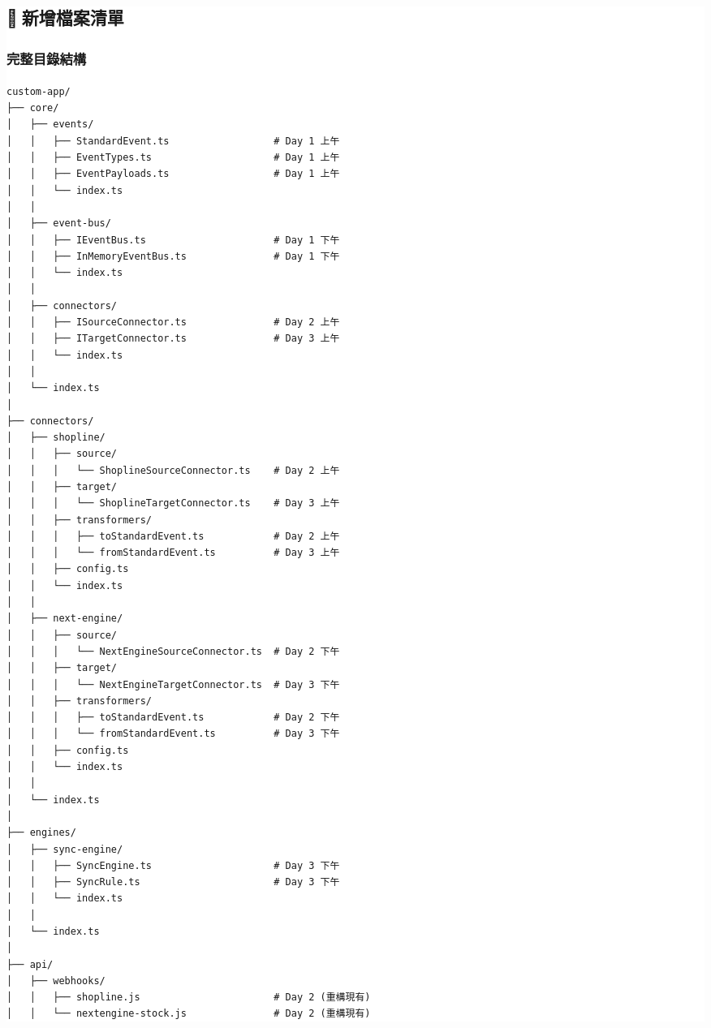 
## 📂 新增檔案清單

### 完整目錄結構

```
custom-app/
├── core/
│   ├── events/
│   │   ├── StandardEvent.ts                  # Day 1 上午
│   │   ├── EventTypes.ts                     # Day 1 上午
│   │   ├── EventPayloads.ts                  # Day 1 上午
│   │   └── index.ts
│   │
│   ├── event-bus/
│   │   ├── IEventBus.ts                      # Day 1 下午
│   │   ├── InMemoryEventBus.ts               # Day 1 下午
│   │   └── index.ts
│   │
│   ├── connectors/
│   │   ├── ISourceConnector.ts               # Day 2 上午
│   │   ├── ITargetConnector.ts               # Day 3 上午
│   │   └── index.ts
│   │
│   └── index.ts
│
├── connectors/
│   ├── shopline/
│   │   ├── source/
│   │   │   └── ShoplineSourceConnector.ts    # Day 2 上午
│   │   ├── target/
│   │   │   └── ShoplineTargetConnector.ts    # Day 3 上午
│   │   ├── transformers/
│   │   │   ├── toStandardEvent.ts            # Day 2 上午
│   │   │   └── fromStandardEvent.ts          # Day 3 上午
│   │   ├── config.ts
│   │   └── index.ts
│   │
│   ├── next-engine/
│   │   ├── source/
│   │   │   └── NextEngineSourceConnector.ts  # Day 2 下午
│   │   ├── target/
│   │   │   └── NextEngineTargetConnector.ts  # Day 3 下午
│   │   ├── transformers/
│   │   │   ├── toStandardEvent.ts            # Day 2 下午
│   │   │   └── fromStandardEvent.ts          # Day 3 下午
│   │   ├── config.ts
│   │   └── index.ts
│   │
│   └── index.ts
│
├── engines/
│   ├── sync-engine/
│   │   ├── SyncEngine.ts                     # Day 3 下午
│   │   ├── SyncRule.ts                       # Day 3 下午
│   │   └── index.ts
│   │
│   └── index.ts
│
├── api/
│   ├── webhooks/
│   │   ├── shopline.js                       # Day 2 (重構現有)
│   │   └── nextengine-stock.js               # Day 2 (重構現有)
```